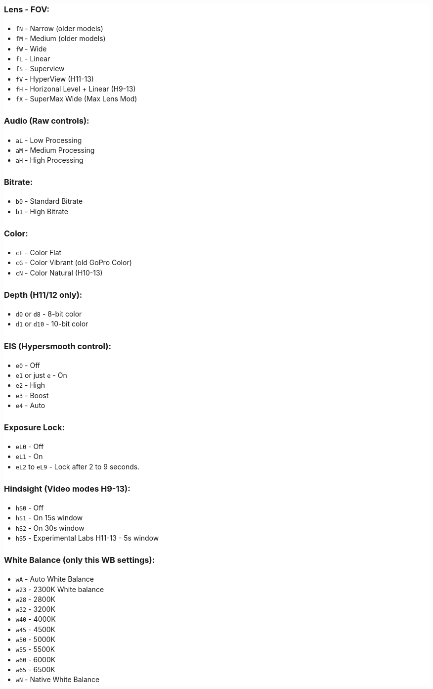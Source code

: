 ### Lens - FOV: 
 * `fN` - Narrow (older models)
 * `fM` - Medium (older models)
 * `fW` - Wide
 * `fL` - Linear
 * `fS` - Superview 
 * `fV` - HyperView (H11-13)
 * `fH` - Horizonal Level + Linear (H9-13)
 * `fX` - SuperMax Wide (Max Lens Mod)
 
### Audio (Raw controls): 
 * `aL` - Low Processing
 * `aM` - Medium Processing
 * `aH` - High Processing

### Bitrate: 
 * `b0` - Standard Bitrate
 * `b1` - High Bitrate

### Color: 
 * `cF` - Color Flat
 * `cG` - Color Vibrant (old GoPro Color)
 * `cN` - Color Natural (H10-13)

### Depth (H11/12 only): 
 * `d0` or `d8` - 8-bit color
 * `d1` or `d10` - 10-bit color

### EIS (Hypersmooth control): 
 * `e0` - Off     
 * `e1` or just `e` - On
 * `e2` - High
 * `e3` - Boost
 * `e4` - Auto 
 
### Exposure Lock: 
 * `eL0` - Off     
 * `eL1` - On
 * `eL2` to `eL9` -  Lock after 2 to 9 seconds.

### Hindsight (Video modes H9-13): 
 * `hS0` - Off     
 * `hS1` - On 15s window
 * `hS2` - On 30s window
 * `hS5` - Experimental Labs H11-13 - 5s window

### White Balance (only this WB settings): 
 * `wA` - Auto White Balance
 * `w23` - 2300K White balance
 * `w28` - 2800K 
 * `w32` - 3200K 
 * `w40` - 4000K 
 * `w45` - 4500K 
 * `w50` - 5000K 
 * `w55` - 5500K 
 * `w60` - 6000K 
 * `w65` - 6500K 
 * `wN` - Native White Balance
